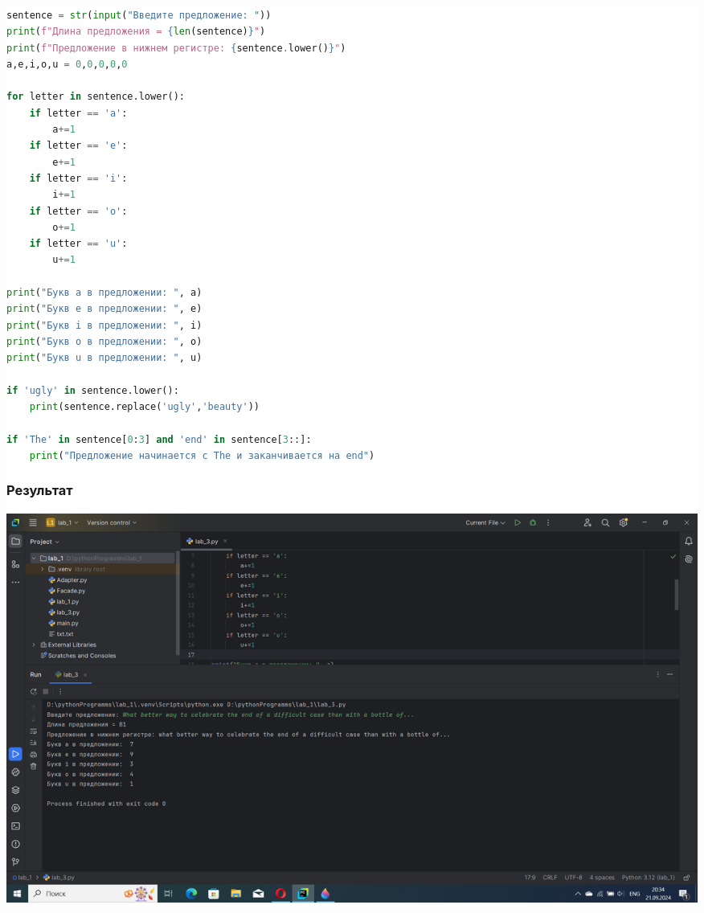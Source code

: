 ```python
sentence = str(input("Введите предложение: "))
print(f"Длина предложения = {len(sentence)}")
print(f"Предложение в нижнем регистре: {sentence.lower()}")
a,e,i,o,u = 0,0,0,0,0

for letter in sentence.lower():
    if letter == 'a':
        a+=1
    if letter == 'e':
        e+=1
    if letter == 'i':
        i+=1
    if letter == 'o':
        o+=1
    if letter == 'u':
        u+=1

print("Букв a в предложении: ", a)
print("Букв e в предложении: ", e)
print("Букв i в предложении: ", i)
print("Букв o в предложении: ", o)
print("Букв u в предложении: ", u)

if 'ugly' in sentence.lower():
    print(sentence.replace('ugly','beauty'))

if 'The' in sentence[0:3] and 'end' in sentence[3::]:
    print("Предложение начинается с The и заканчивается на end")
```

### Результат
![Сам4_1](https://github.com/1eaf1/SE/blob/Тема_3/pic/Cам4_1.png)